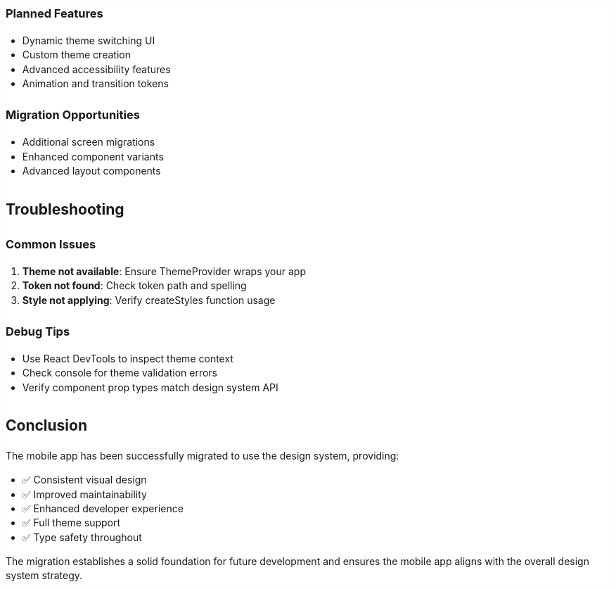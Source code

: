 ### Planned Features

- Dynamic theme switching UI
- Custom theme creation
- Advanced accessibility features
- Animation and transition tokens

### Migration Opportunities

- Additional screen migrations
- Enhanced component variants
- Advanced layout components

## Troubleshooting

### Common Issues

1. **Theme not available**: Ensure ThemeProvider wraps your app
2. **Token not found**: Check token path and spelling
3. **Style not applying**: Verify createStyles function usage

### Debug Tips

- Use React DevTools to inspect theme context
- Check console for theme validation errors
- Verify component prop types match design system API

## Conclusion

The mobile app has been successfully migrated to use the design system, providing:

- ✅ Consistent visual design
- ✅ Improved maintainability
- ✅ Enhanced developer experience
- ✅ Full theme support
- ✅ Type safety throughout

The migration establishes a solid foundation for future development and ensures the mobile app aligns with the overall design system strategy.
